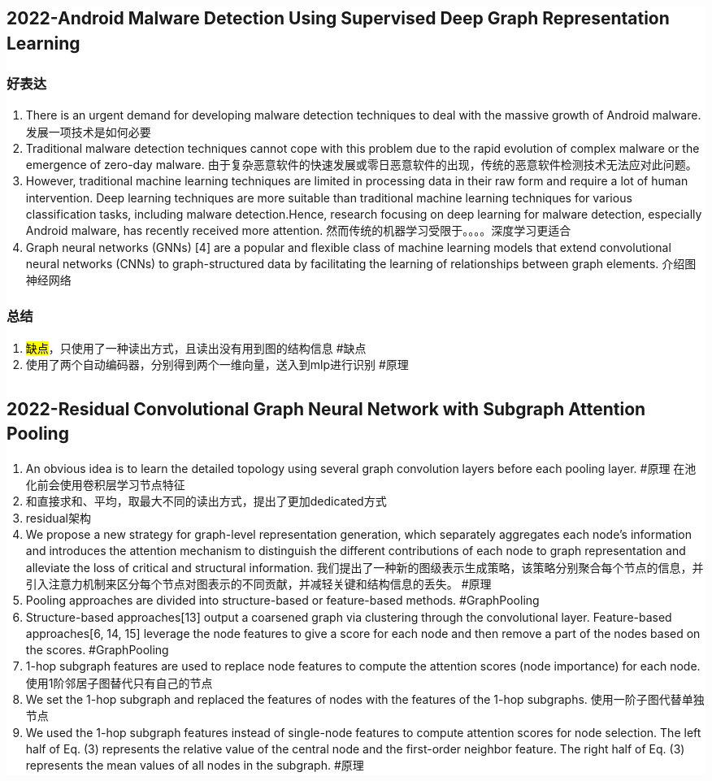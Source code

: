 ## 2022-Android Malware Detection Using Supervised Deep Graph Representation Learning
### 好表达
1. There is an urgent demand  for developing malware detection techniques to deal with  the massive growth of Android malware.
   发展一项技术是如何必要
2. Traditional malware  detection techniques cannot cope with this problem due to  the rapid evolution of complex malware or the emergence of  zero-day malware.
   由于复杂恶意软件的快速发展或零日恶意软件的出现，传统的恶意软件检测技术无法应对此问题。
3. However, traditional machine  learning techniques are limited in processing data in their raw  form and require a lot of human intervention. Deep learning  techniques are more suitable than traditional machine learning  techniques for various classification tasks, including malware  detection.Hence, research focusing on deep learning for  malware detection, especially Android malware, has recently  received more attention.
   然而传统的机器学习受限于。。。。深度学习更适合
4. Graph neural networks (GNNs) [4] are a popular and  flexible class of machine learning models that extend convolutional neural networks (CNNs) to graph-structured data  by facilitating the learning of relationships between graph  elements.
   介绍图神经网络
### 总结
1. <mark>缺点</mark>，只使用了一种读出方式，且读出没有用到图的结构信息 #缺点
2. 使用了两个自动编码器，分别得到两个一维向量，送入到mlp进行识别 #原理

## 2022-Residual Convolutional Graph Neural Network with Subgraph Attention Pooling
1. An obvious idea is to learn the detailed topology using  several graph convolution layers before each pooling  layer.  #原理 
   在池化前会使用卷积层学习节点特征
2. 和直接求和、平均，取最大不同的读出方式，提出了更加dedicated方式
3. residual架构
4. We propose a new strategy for graph-level representation generation, which separately aggregates each node’s information and introduces the attention mechanism to distinguish  the different contributions of each node to graph representation and alleviate the loss of critical and structural information.
   我们提出了一种新的图级表示生成策略，该策略分别聚合每个节点的信息，并引入注意力机制来区分每个节点对图表示的不同贡献，并减轻关键和结构信息的丢失。 #原理 
5. Pooling approaches are divided  into structure-based or feature-based methods. #GraphPooling
6. Structure-based approaches[13]  output a coarsened graph via clustering through the  convolutional layer. Feature-based approaches[6, 14, 15]  leverage the node features to give a score for each  node and then remove a part of the nodes based on  the scores. #GraphPooling 
7. 1-hop subgraph features are  used to replace node features to compute the attention  scores (node importance) for each node.
   使用1阶邻居子图替代只有自己的节点
8. We set the 1-hop subgraph and replaced the features  of nodes with the features of the 1-hop subgraphs. 使用一阶子图代替单独节点
9. We used the 1-hop subgraph  features instead of single-node features to compute  attention scores for node selection. The left half of  Eq. (3) represents the relative value of the central node  and the first-order neighbor feature. The right half of  Eq. (3) represents the mean values of all nodes in the  subgraph. #原理 
   